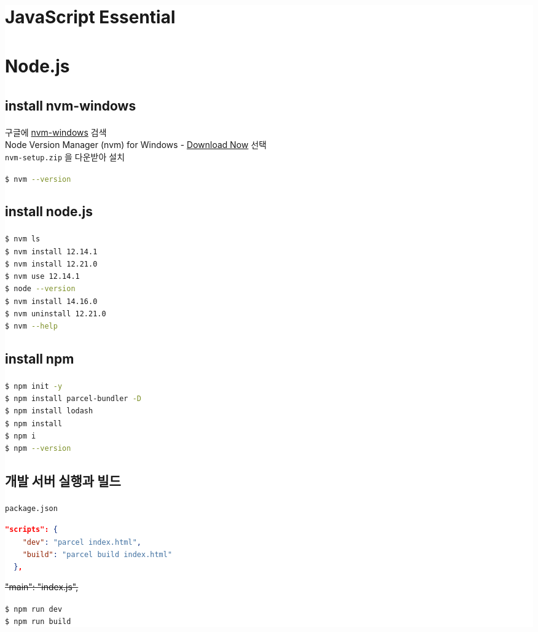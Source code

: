 # JavaScript Essential

# Node.js
## install nvm-windows
구글에 [nvm-windows](https://github.com/coreybutler/nvm-windows) 검색  
Node Version Manager (nvm) for Windows - [Download Now](https://github.com/coreybutler/nvm-windows/releases) 선택  
`nvm-setup.zip` 을 다운받아 설치
```bash
$ nvm --version
```

## install node.js
```bash
$ nvm ls
$ nvm install 12.14.1
$ nvm install 12.21.0
$ nvm use 12.14.1
$ node --version
$ nvm install 14.16.0
$ nvm uninstall 12.21.0
$ nvm --help
```

## install npm
```bash
$ npm init -y
$ npm install parcel-bundler -D
$ npm install lodash
$ npm install
$ npm i
$ npm --version
```

## 개발 서버 실행과 빌드
`package.json`  
```json
"scripts": {
    "dev": "parcel index.html",
    "build": "parcel build index.html"
  },
```
~~"main": "index.js",~~  
```bash
$ npm run dev
$ npm run build
```
